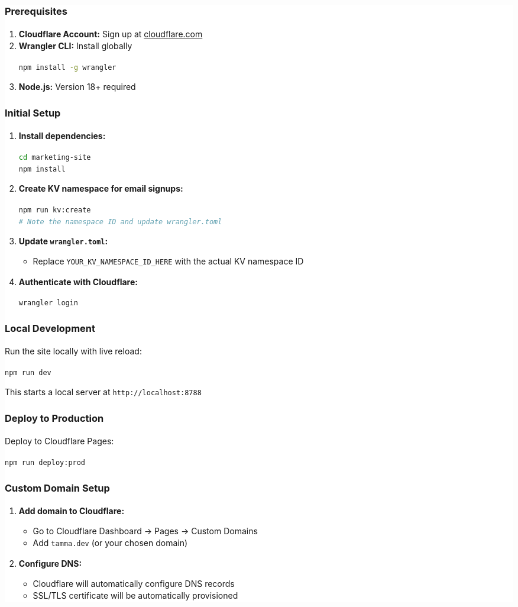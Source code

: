 ### Prerequisites

1. **Cloudflare Account:** Sign up at [cloudflare.com](https://cloudflare.com)
2. **Wrangler CLI:** Install globally
   ```bash
   npm install -g wrangler
   ```
3. **Node.js:** Version 18+ required

### Initial Setup

1. **Install dependencies:**
   ```bash
   cd marketing-site
   npm install
   ```

2. **Create KV namespace for email signups:**
   ```bash
   npm run kv:create
   # Note the namespace ID and update wrangler.toml
   ```

3. **Update `wrangler.toml`:**
   - Replace `YOUR_KV_NAMESPACE_ID_HERE` with the actual KV namespace ID

4. **Authenticate with Cloudflare:**
   ```bash
   wrangler login
   ```

### Local Development

Run the site locally with live reload:

```bash
npm run dev
```

This starts a local server at `http://localhost:8788`

### Deploy to Production

Deploy to Cloudflare Pages:

```bash
npm run deploy:prod
```

### Custom Domain Setup

1. **Add domain to Cloudflare:**
   - Go to Cloudflare Dashboard → Pages → Custom Domains
   - Add `tamma.dev` (or your chosen domain)

2. **Configure DNS:**
   - Cloudflare will automatically configure DNS records
   - SSL/TLS certificate will be automatically provisioned
